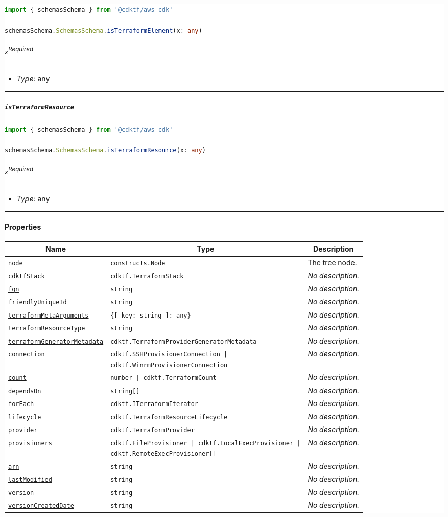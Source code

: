 ```typescript
import { schemasSchema } from '@cdktf/aws-cdk'

schemasSchema.SchemasSchema.isTerraformElement(x: any)
```

###### `x`<sup>Required</sup> <a name="x" id="@cdktf/aws-cdk.schemasSchema.SchemasSchema.isTerraformElement.parameter.x"></a>

- *Type:* any

---

##### `isTerraformResource` <a name="isTerraformResource" id="@cdktf/aws-cdk.schemasSchema.SchemasSchema.isTerraformResource"></a>

```typescript
import { schemasSchema } from '@cdktf/aws-cdk'

schemasSchema.SchemasSchema.isTerraformResource(x: any)
```

###### `x`<sup>Required</sup> <a name="x" id="@cdktf/aws-cdk.schemasSchema.SchemasSchema.isTerraformResource.parameter.x"></a>

- *Type:* any

---

#### Properties <a name="Properties" id="Properties"></a>

| **Name** | **Type** | **Description** |
| --- | --- | --- |
| <code><a href="#@cdktf/aws-cdk.schemasSchema.SchemasSchema.property.node">node</a></code> | <code>constructs.Node</code> | The tree node. |
| <code><a href="#@cdktf/aws-cdk.schemasSchema.SchemasSchema.property.cdktfStack">cdktfStack</a></code> | <code>cdktf.TerraformStack</code> | *No description.* |
| <code><a href="#@cdktf/aws-cdk.schemasSchema.SchemasSchema.property.fqn">fqn</a></code> | <code>string</code> | *No description.* |
| <code><a href="#@cdktf/aws-cdk.schemasSchema.SchemasSchema.property.friendlyUniqueId">friendlyUniqueId</a></code> | <code>string</code> | *No description.* |
| <code><a href="#@cdktf/aws-cdk.schemasSchema.SchemasSchema.property.terraformMetaArguments">terraformMetaArguments</a></code> | <code>{[ key: string ]: any}</code> | *No description.* |
| <code><a href="#@cdktf/aws-cdk.schemasSchema.SchemasSchema.property.terraformResourceType">terraformResourceType</a></code> | <code>string</code> | *No description.* |
| <code><a href="#@cdktf/aws-cdk.schemasSchema.SchemasSchema.property.terraformGeneratorMetadata">terraformGeneratorMetadata</a></code> | <code>cdktf.TerraformProviderGeneratorMetadata</code> | *No description.* |
| <code><a href="#@cdktf/aws-cdk.schemasSchema.SchemasSchema.property.connection">connection</a></code> | <code>cdktf.SSHProvisionerConnection \| cdktf.WinrmProvisionerConnection</code> | *No description.* |
| <code><a href="#@cdktf/aws-cdk.schemasSchema.SchemasSchema.property.count">count</a></code> | <code>number \| cdktf.TerraformCount</code> | *No description.* |
| <code><a href="#@cdktf/aws-cdk.schemasSchema.SchemasSchema.property.dependsOn">dependsOn</a></code> | <code>string[]</code> | *No description.* |
| <code><a href="#@cdktf/aws-cdk.schemasSchema.SchemasSchema.property.forEach">forEach</a></code> | <code>cdktf.ITerraformIterator</code> | *No description.* |
| <code><a href="#@cdktf/aws-cdk.schemasSchema.SchemasSchema.property.lifecycle">lifecycle</a></code> | <code>cdktf.TerraformResourceLifecycle</code> | *No description.* |
| <code><a href="#@cdktf/aws-cdk.schemasSchema.SchemasSchema.property.provider">provider</a></code> | <code>cdktf.TerraformProvider</code> | *No description.* |
| <code><a href="#@cdktf/aws-cdk.schemasSchema.SchemasSchema.property.provisioners">provisioners</a></code> | <code>cdktf.FileProvisioner \| cdktf.LocalExecProvisioner \| cdktf.RemoteExecProvisioner[]</code> | *No description.* |
| <code><a href="#@cdktf/aws-cdk.schemasSchema.SchemasSchema.property.arn">arn</a></code> | <code>string</code> | *No description.* |
| <code><a href="#@cdktf/aws-cdk.schemasSchema.SchemasSchema.property.lastModified">lastModified</a></code> | <code>string</code> | *No description.* |
| <code><a href="#@cdktf/aws-cdk.schemasSchema.SchemasSchema.property.version">version</a></code> | <code>string</code> | *No description.* |
| <code><a href="#@cdktf/aws-cdk.schemasSchema.SchemasSchema.property.versionCreatedDate">versionCreatedDate</a></code> | <code>string</code> | *No description.* |